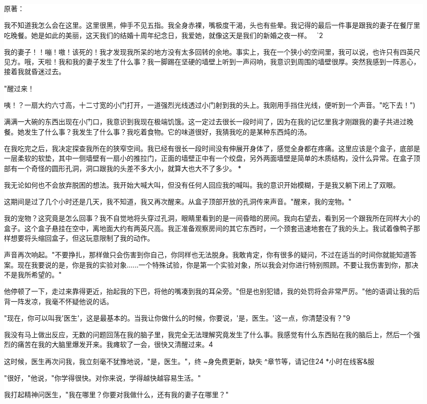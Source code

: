 

原著：



我不知道我怎么会在这里。这里很黑，伸手不见五指。我全身赤裸，嘴极度干渴，头也有些晕。我记得的最后一件事是跟我的妻子在餐厅里吃晚餐。她是如此的美丽，这天我们的结婚十周年纪念日，我爱她，就像这天是我们的新婚之夜一样。   `2



我的妻子！！嘣！嗷！该死的！我才发现我所呆的地方没有太多回转的余地。事实上，我在一个狭小的空间里，我可以说，也许只有四英尺见方。哦，天啦！我和我的妻子发生了什么事？我一脚踢在坚硬的墙壁上听到一声闷响，我意识到周围的墙壁很厚。突然我感到一阵恶心，接着我就昏迷过去。



"醒过来！



咦！？一扇大约六寸高，十二寸宽的小门打开，一道强烈光线透过小门射到我的头上。我刚用手挡住光线，便听到一个声音。"吃下去！")



满满一大碗的东西出现在小门口，我意识到我现在极端饥饿。这一定过去很长一段时间了，因为在我的记忆里我才刚跟我的妻子共进过晚餐。她发生了什么事？我发生了什么事？我吃着食物。它的味道很好，我猜我吃的是某种东西炖的汤。



在我吃完之后，我决定探查我所在的狭窄空间。我已经有很长一段时间没有伸展开身体了，感觉全身都在疼痛。这里应该是个盒子，底部是一层柔软的软垫，其中一侧墙壁有一扇小的推拉门，正面的墙壁正中有一个绞盘，另外两面墙壁是简单的木质结构，没什么异常。在盒子顶部有一个奇怪的圆形孔洞，洞口跟我的头差不多大小，就算大也大不了多少。 *



我无论如何也不会放弃脱困的想法。我开始大喊大叫，但没有任何人回应我的喊叫。我的意识开始模糊，于是我又躺下闭上了双眼。



这期间是过了几个小时还是几天，我不知道，我又再次醒来。从盒子顶部开放的孔洞传来声音。"醒来，我的宠物。"



我的宠物？这究竟是怎么回事？我不自觉地将头穿过孔洞，眼睛里看到的是一间昏暗的房间。我向右望去，看到另一个跟我所在同样大小的盒子。这个盒子悬挂在空中，离地面大约有两英尺高。我正准备观察房间的其它东西时，一个颈套迅速地套在了我的头上。我试着像鸭子那样想要将头缩回盒子，但这玩意限制了我的动作。



声音再次响起。"不要挣扎，那样做只会伤害到你自己，你同样也无法脱身。我敢肯定，你有很多的疑问，不过在适当的时间你就能知道答案。现在我要说的是，你是我的实验对象......一个特殊试验，你是第一个实验对象，所以我会对你进行特别照顾。不要让我伤害到你，那决不是我所希望的。"



他停顿了一下，走过来靠得更近，抬起我的下巴，将他的嘴凑到我的耳朵旁。"但是也别犯错，我的处罚将会非常严厉。"他的语调让我的后背一阵发凉，我毫不怀疑他说的话。



"现在，你可以叫我'医生'，这是最基本的。当我让你做什么的时候，你要说，'是，医生。'这一点，你清楚没有？"9



我没有马上做出反应，无数的问题回荡在我的脑子里，我完全无法理解究竟发生了什么事。我感觉有什么东西贴在我的脑后上，然后一个强烈的痛苦在我的大脑里爆发开来。我瘫软了一会，很快又清醒过来。4



这时候，医生再次问我，我立刻毫不犹豫地说，"是，医生。"，终 ~身免费更新，缺失 ^章节等，请记住24 *小时在线客&服



"很好，"他说，"你学得很快。对你来说，学得越快越容易生活。"



我打起精神问医生，"我在哪里？你要对我做什么，还有我的妻子在哪里？"
